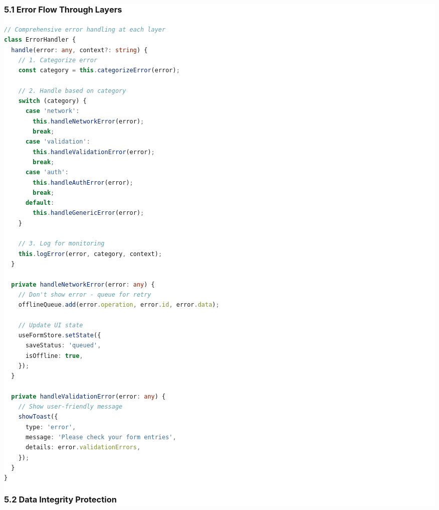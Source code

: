 ### **5.1 Error Flow Through Layers**

```typescript
// Comprehensive error handling at each layer
class ErrorHandler {
  handle(error: any, context?: string) {
    // 1. Categorize error
    const category = this.categorizeError(error);

    // 2. Handle based on category
    switch (category) {
      case 'network':
        this.handleNetworkError(error);
        break;
      case 'validation':
        this.handleValidationError(error);
        break;
      case 'auth':
        this.handleAuthError(error);
        break;
      default:
        this.handleGenericError(error);
    }

    // 3. Log for monitoring
    this.logError(error, category, context);
  }

  private handleNetworkError(error: any) {
    // Don't show error - queue for retry
    offlineQueue.add(error.operation, error.id, error.data);

    // Update UI state
    useFormStore.setState({
      saveStatus: 'queued',
      isOffline: true,
    });
  }

  private handleValidationError(error: any) {
    // Show user-friendly message
    showToast({
      type: 'error',
      message: 'Please check your form entries',
      details: error.validationErrors,
    });
  }
}
```

### **5.2 Data Integrity Protection**
